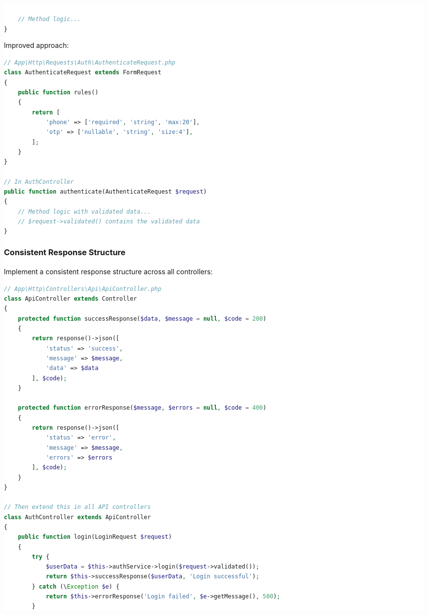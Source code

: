 ```php
    
    // Method logic...
}
```

Improved approach:
```php
// App\Http\Requests\Auth\AuthenticateRequest.php
class AuthenticateRequest extends FormRequest
{
    public function rules()
    {
        return [
            'phone' => ['required', 'string', 'max:20'],
            'otp' => ['nullable', 'string', 'size:4'],
        ];
    }
}

// In AuthController
public function authenticate(AuthenticateRequest $request)
{
    // Method logic with validated data...
    // $request->validated() contains the validated data
}
```

### Consistent Response Structure

Implement a consistent response structure across all controllers:

```php
// App\Http\Controllers\Api\ApiController.php
class ApiController extends Controller
{
    protected function successResponse($data, $message = null, $code = 200)
    {
        return response()->json([
            'status' => 'success',
            'message' => $message,
            'data' => $data
        ], $code);
    }

    protected function errorResponse($message, $errors = null, $code = 400)
    {
        return response()->json([
            'status' => 'error',
            'message' => $message,
            'errors' => $errors
        ], $code);
    }
}

// Then extend this in all API controllers
class AuthController extends ApiController
{
    public function login(LoginRequest $request)
    {
        try {
            $userData = $this->authService->login($request->validated());
            return $this->successResponse($userData, 'Login successful');
        } catch (\Exception $e) {
            return $this->errorResponse('Login failed', $e->getMessage(), 500);
        }
```